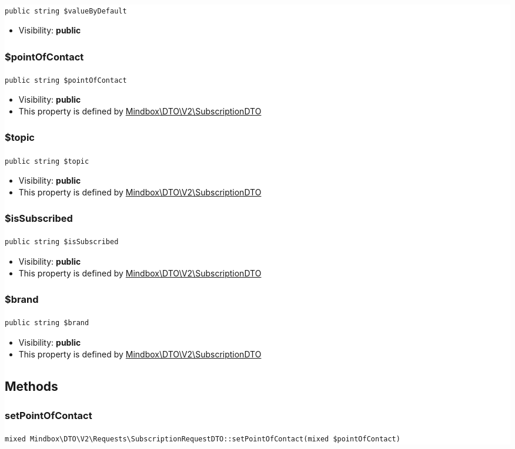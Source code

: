     public string $valueByDefault





* Visibility: **public**


### $pointOfContact

    public string $pointOfContact





* Visibility: **public**
* This property is defined by [Mindbox\DTO\V2\SubscriptionDTO](Mindbox-DTO-V2-SubscriptionDTO.md)


### $topic

    public string $topic





* Visibility: **public**
* This property is defined by [Mindbox\DTO\V2\SubscriptionDTO](Mindbox-DTO-V2-SubscriptionDTO.md)


### $isSubscribed

    public string $isSubscribed





* Visibility: **public**
* This property is defined by [Mindbox\DTO\V2\SubscriptionDTO](Mindbox-DTO-V2-SubscriptionDTO.md)


### $brand

    public string $brand





* Visibility: **public**
* This property is defined by [Mindbox\DTO\V2\SubscriptionDTO](Mindbox-DTO-V2-SubscriptionDTO.md)


Methods
-------


### setPointOfContact

    mixed Mindbox\DTO\V2\Requests\SubscriptionRequestDTO::setPointOfContact(mixed $pointOfContact)



